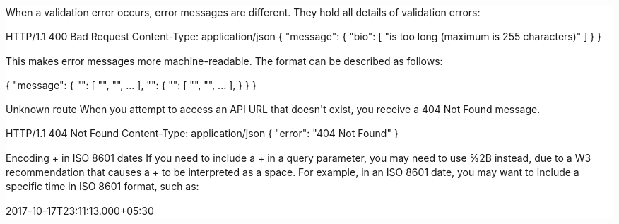 When a validation error occurs, error messages are different. They hold
all details of validation errors:

HTTP/1.1 400 Bad Request
Content-Type: application/json
{
    "message": {
        "bio": [
            "is too long (maximum is 255 characters)"
        ]
    }
}


This makes error messages more machine-readable. The format can be described as
follows:

{
    "message": {
        "<property-name>": [
            "<error-message>",
            "<error-message>",
            ...
        ],
        "<embed-entity>": {
            "<property-name>": [
                "<error-message>",
                "<error-message>",
                ...
            ],
        }
    }
}



Unknown route
When you attempt to access an API URL that doesn't exist, you receive a
404 Not Found message.

HTTP/1.1 404 Not Found
Content-Type: application/json
{
    "error": "404 Not Found"
}



Encoding + in ISO 8601 dates
If you need to include a + in a query parameter, you may need to use %2B
instead, due to a W3 recommendation
that causes a + to be interpreted as a space. For example, in an ISO 8601 date,
you may want to include a specific time in ISO 8601 format, such as:

2017-10-17T23:11:13.000+05:30

